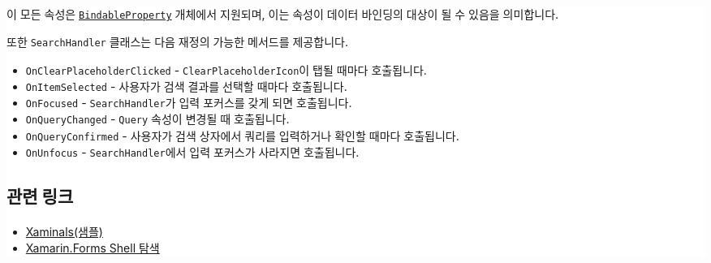 이 모든 속성은 [`BindableProperty`](xref:Xamarin.Forms.BindableProperty) 개체에서 지원되며, 이는 속성이 데이터 바인딩의 대상이 될 수 있음을 의미합니다.

또한 `SearchHandler` 클래스는 다음 재정의 가능한 메서드를 제공합니다.

- `OnClearPlaceholderClicked` - `ClearPlaceholderIcon`이 탭될 때마다 호출됩니다.
- `OnItemSelected` - 사용자가 검색 결과를 선택할 때마다 호출됩니다.
- `OnFocused` - `SearchHandler`가 입력 포커스를 갖게 되면 호출됩니다.
- `OnQueryChanged` - `Query` 속성이 변경될 때 호출됩니다.
- `OnQueryConfirmed` - 사용자가 검색 상자에서 쿼리를 입력하거나 확인할 때마다 호출됩니다.
- `OnUnfocus` - `SearchHandler`에서 입력 포커스가 사라지면 호출됩니다.

## <a name="related-links"></a>관련 링크

- [Xaminals(샘플)](/samples/xamarin/xamarin-forms-samples/userinterface-xaminals/)
- [Xamarin.Forms Shell 탐색](navigation.md)